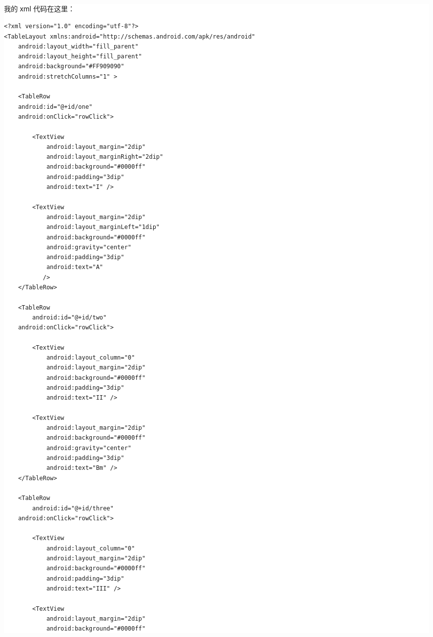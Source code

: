 我的 xml 代码在这里：

```
<?xml version="1.0" encoding="utf-8"?>
<TableLayout xmlns:android="http://schemas.android.com/apk/res/android"
    android:layout_width="fill_parent"
    android:layout_height="fill_parent"
    android:background="#FF909090"
    android:stretchColumns="1" >

    <TableRow
    android:id="@+id/one"
    android:onClick="rowClick">

        <TextView
            android:layout_margin="2dip"
            android:layout_marginRight="2dip"
            android:background="#0000ff"
            android:padding="3dip"
            android:text="I" />

        <TextView
            android:layout_margin="2dip"
            android:layout_marginLeft="1dip"
            android:background="#0000ff"
            android:gravity="center"
            android:padding="3dip"
            android:text="A"
           />
    </TableRow>

    <TableRow
        android:id="@+id/two"
    android:onClick="rowClick">

        <TextView
            android:layout_column="0"
            android:layout_margin="2dip"
            android:background="#0000ff"
            android:padding="3dip"
            android:text="II" />

        <TextView
            android:layout_margin="2dip"
            android:background="#0000ff"
            android:gravity="center"
            android:padding="3dip"
            android:text="Bm" />
    </TableRow>

    <TableRow
        android:id="@+id/three"
    android:onClick="rowClick">

        <TextView
            android:layout_column="0"
            android:layout_margin="2dip"
            android:background="#0000ff"
            android:padding="3dip"
            android:text="III" />

        <TextView
            android:layout_margin="2dip"
            android:background="#0000ff"
```